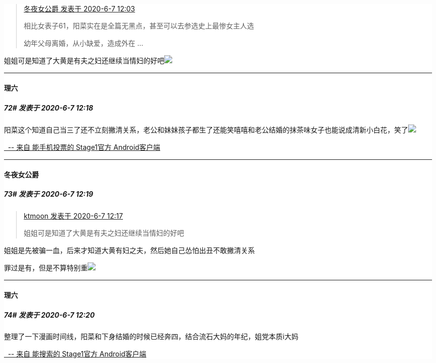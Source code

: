 <blockquote><a href="httphttps://bbs.saraba1st.com/2b/forum.php?mod=redirect&amp;goto=findpost&amp;pid=47707806&amp;ptid=1940042" target="_blank">冬夜女公爵 发表于 2020-6-7 12:03</a>

相比女表子61，阳菜实在是全篇无黑点，甚至可以去参选史上最惨女主人选


幼年父母离婚，从小缺爱，造成外在 ...</blockquote>
姐姐可是知道了大黄是有夫之妇还继续当情妇的好吧<img src="https://static.saraba1st.com/image/smiley/face2017/065.png" referrerpolicy="no-referrer">







*****

####  理六  
##### 72#       发表于 2020-6-7 12:18




阳菜这个知道自己当三了还不立刻撇清关系，老公和妹妹孩子都生了还能笑嘻嘻和老公结婚的抹茶味女子也能说成清新小白花，笑了<img src="https://static.saraba1st.com/image/smiley/face2017/033.png" referrerpolicy="no-referrer">

[  -- 来自 能手机投票的 Stage1官方 Android客户端](https://www.coolapk.com/apk/140634)







*****

####  冬夜女公爵  
##### 73#       发表于 2020-6-7 12:19



<blockquote><a href="httphttps://bbs.saraba1st.com/2b/forum.php?mod=redirect&amp;goto=findpost&amp;pid=47707941&amp;ptid=1940042" target="_blank">ktmoon 发表于 2020-6-7 12:17</a>

姐姐可是知道了大黄是有夫之妇还继续当情妇的好吧</blockquote>
姐姐是先被骗一血，后来才知道大黄有妇之夫，然后她自己怂怕出丑不敢撇清关系


罪过是有，但是不算特别重<img src="https://static.saraba1st.com/image/smiley/face2017/065.png" referrerpolicy="no-referrer">







*****

####  理六  
##### 74#       发表于 2020-6-7 12:20




整理了一下漫画时间线，阳菜和下身结婚的时候已经奔四，结合流石大妈的年纪，姐党本质i大妈

[  -- 来自 能搜索的 Stage1官方 Android客户端](https://www.coolapk.com/apk/140634)
